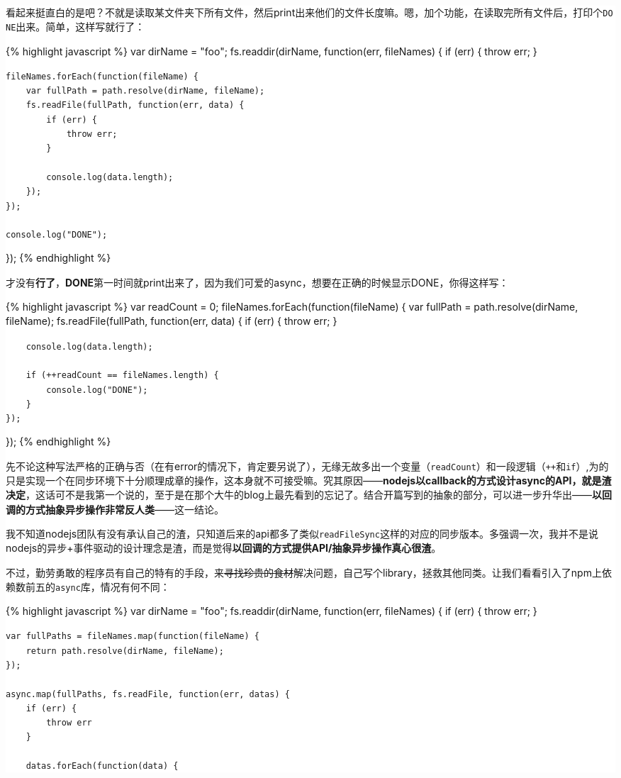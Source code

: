 看起来挺直白的是吧？不就是读取某文件夹下所有文件，然后print出来他们的文件长度嘛。嗯，加个功能，在读取完所有文件后，打印个`DONE`出来。简单，这样写就行了：

{% highlight javascript %}
var dirName = "foo";
fs.readdir(dirName, function(err, fileNames) {
	if (err) {
		throw err;
	}

	fileNames.forEach(function(fileName) {
		var fullPath = path.resolve(dirName, fileName);
		fs.readFile(fullPath, function(err, data) {
			if (err) {
				throw err;
			}

			console.log(data.length);
		});
	});

	console.log("DONE");
});
{% endhighlight %}

才没有**行了**，**DONE**第一时间就print出来了，因为我们可爱的async，想要在正确的时候显示DONE，你得这样写：

{% highlight javascript %}
var readCount = 0;
fileNames.forEach(function(fileName) {
	var fullPath = path.resolve(dirName, fileName);
	fs.readFile(fullPath, function(err, data) {
		if (err) {
			throw err;
		}

		console.log(data.length);

		if (++readCount == fileNames.length) {
			console.log("DONE");
		}
	});
});
{% endhighlight %}

先不论这种写法严格的正确与否（在有error的情况下，肯定要另说了），无缘无故多出一个变量（`readCount`）和一段逻辑（`++`和`if`）,为的只是实现一个在同步环境下十分顺理成章的操作，这本身就不可接受嘛。究其原因——**nodejs以callback的方式设计async的API，就是渣决定**，这话可不是我第一个说的，至于是在那个大牛的blog上最先看到的忘记了。结合开篇写到的抽象的部分，可以进一步升华出——**以回调的方式抽象异步操作非常反人类**——这一结论。

我不知道nodejs团队有没有承认自己的渣，只知道后来的api都多了类似`readFileSync`这样的对应的同步版本。多强调一次，我并不是说nodejs的异步+事件驱动的设计理念是渣，而是觉得**以回调的方式提供API/抽象异步操作真心很渣**。

不过，勤劳勇敢的程序员有自己的特有的手段，来<del>寻找珍贵的食材</del>解决问题，自己写个library，拯救其他同类。让我们看看引入了npm上依赖数前五的`async`库，情况有何不同：

{% highlight javascript %}
var dirName = "foo";
fs.readdir(dirName, function(err, fileNames) {
	if (err) {
		throw err;
	}

	var fullPaths = fileNames.map(function(fileName) {
		return path.resolve(dirName, fileName);
	});

	async.map(fullPaths, fs.readFile, function(err, datas) {
		if (err) {
			throw err
		}

		datas.forEach(function(data) {